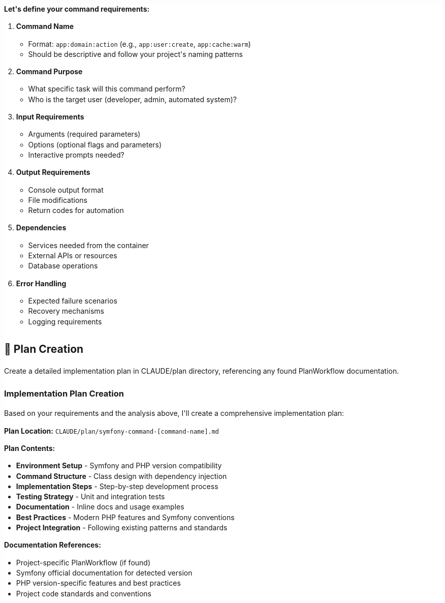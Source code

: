 **Let's define your command requirements:**

1. **Command Name**
   - Format: `app:domain:action` (e.g., `app:user:create`, `app:cache:warm`)
   - Should be descriptive and follow your project's naming patterns

2. **Command Purpose**
   - What specific task will this command perform?
   - Who is the target user (developer, admin, automated system)?

3. **Input Requirements**
   - Arguments (required parameters)
   - Options (optional flags and parameters)
   - Interactive prompts needed?

4. **Output Requirements**
   - Console output format
   - File modifications
   - Return codes for automation

5. **Dependencies**
   - Services needed from the container
   - External APIs or resources
   - Database operations

6. **Error Handling**
   - Expected failure scenarios
   - Recovery mechanisms
   - Logging requirements

## 📝 Plan Creation

<Task>
Create a detailed implementation plan in CLAUDE/plan directory, referencing any found PlanWorkflow documentation.
</Task>

### Implementation Plan Creation

Based on your requirements and the analysis above, I'll create a comprehensive implementation plan:

**Plan Location:** `CLAUDE/plan/symfony-command-[command-name].md`

**Plan Contents:**
- **Environment Setup** - Symfony and PHP version compatibility
- **Command Structure** - Class design with dependency injection
- **Implementation Steps** - Step-by-step development process
- **Testing Strategy** - Unit and integration tests
- **Documentation** - Inline docs and usage examples
- **Best Practices** - Modern PHP features and Symfony conventions
- **Project Integration** - Following existing patterns and standards

**Documentation References:**
- Project-specific PlanWorkflow (if found)
- Symfony official documentation for detected version
- PHP version-specific features and best practices
- Project code standards and conventions
